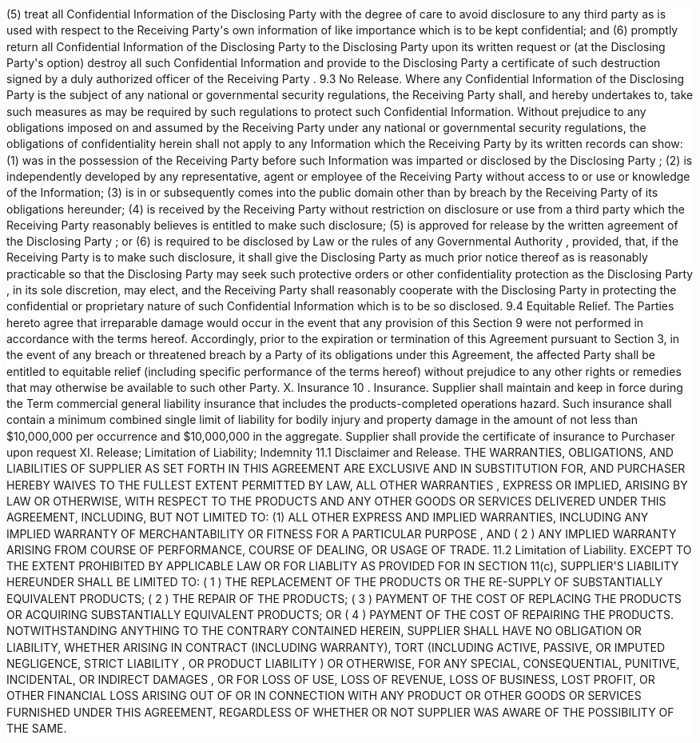 (5) treat all Confidential Information of the Disclosing Party with the degree of care to avoid disclosure to any third party as is used with respect to the Receiving Party's own information of like importance which is to be kept confidential; and
(6) promptly return all Confidential Information of the Disclosing Party to the Disclosing Party upon its written request or (at the Disclosing Party's option) destroy all such Confidential Information and provide to the Disclosing Party a certificate of such destruction signed by a duly authorized officer of the Receiving Party .
9.3 No Release.
Where any Confidential Information of the Disclosing Party is the subject of any national or governmental security regulations, the Receiving Party shall, and hereby undertakes to, take such measures as may be required by such regulations to protect such Confidential Information. Without prejudice to any obligations imposed on and assumed by the Receiving Party under any national or governmental security regulations, the obligations of confidentiality herein shall not apply to any Information which the Receiving Party by its written records can show:
(1) was in the possession of the Receiving Party before such Information was imparted or disclosed by the Disclosing Party ;
(2) is independently developed by any representative, agent or employee of the Receiving Party without access to or use or knowledge of the Information;
(3) is in or subsequently comes into the public domain other than by breach by the Receiving Party of its obligations hereunder;
(4) is received by the Receiving Party without restriction on disclosure or use from a third party which the Receiving Party reasonably believes is entitled to make such disclosure;
(5) is approved for release by the written agreement of the Disclosing Party ; or
(6) is required to be disclosed by Law or the rules of any Governmental Authority , provided, that, if the Receiving Party is to make such disclosure, it shall give the Disclosing Party as much prior notice thereof as is reasonably practicable so that the Disclosing Party may seek such protective orders or other confidentiality protection as the Disclosing Party , in its sole discretion, may elect, and the Receiving Party shall reasonably cooperate with the Disclosing Party in protecting the confidential or proprietary nature of such Confidential Information which is to be so disclosed.
9.4 Equitable Relief.
The Parties hereto agree that irreparable damage would occur in the event that any provision of this Section 9 were not performed in accordance with the terms hereof. Accordingly, prior to the expiration or termination of this Agreement pursuant to Section 3, in the event of any breach or threatened breach by a Party of its obligations under this Agreement, the affected Party shall be entitled to equitable relief (including specific performance of the terms hereof) without prejudice to any other rights or remedies that may otherwise be available to such other Party.
X. Insurance
10 . Insurance.
Supplier shall maintain and keep in force during the Term commercial general liability insurance that includes the products-completed operations hazard. Such insurance shall contain a minimum combined single limit of liability for bodily injury and property damage in the amount of not less than $10,000,000 per occurrence and $10,000,000 in the aggregate. Supplier shall provide the certificate of insurance to Purchaser upon request
XI. Release; Limitation of Liability; Indemnity
11.1 Disclaimer and Release.
THE WARRANTIES, OBLIGATIONS, AND LIABILITIES OF SUPPLIER AS SET FORTH IN THIS AGREEMENT ARE EXCLUSIVE AND IN SUBSTITUTION FOR, AND PURCHASER HEREBY WAIVES TO THE FULLEST EXTENT PERMITTED BY LAW, ALL OTHER WARRANTIES , EXPRESS OR IMPLIED, ARISING BY LAW OR OTHERWISE, WITH RESPECT TO THE PRODUCTS AND ANY OTHER GOODS OR SERVICES DELIVERED UNDER THIS AGREEMENT, INCLUDING, BUT NOT LIMITED TO: (1) ALL OTHER EXPRESS AND IMPLIED WARRANTIES, INCLUDING ANY IMPLIED WARRANTY OF MERCHANTABILITY OR FITNESS FOR A PARTICULAR PURPOSE , AND ( 2 ) ANY IMPLIED WARRANTY ARISING FROM COURSE OF PERFORMANCE, COURSE OF DEALING, OR USAGE OF TRADE.
11.2 Limitation of Liability.
EXCEPT TO THE EXTENT PROHIBITED BY APPLICABLE LAW OR FOR LIABLITY AS PROVIDED FOR IN SECTION 11(c), SUPPLIER'S LIABILITY HEREUNDER SHALL BE LIMITED TO: ( 1 ) THE REPLACEMENT OF THE PRODUCTS OR THE RE-SUPPLY OF SUBSTANTIALLY EQUIVALENT PRODUCTS; ( 2 ) THE REPAIR OF THE PRODUCTS; ( 3 ) PAYMENT OF THE COST OF REPLACING THE PRODUCTS OR ACQUIRING SUBSTANTIALLY EQUIVALENT PRODUCTS; OR ( 4 ) PAYMENT OF THE COST OF REPAIRING THE PRODUCTS. NOTWITHSTANDING ANYTHING TO THE CONTRARY CONTAINED HEREIN, SUPPLIER SHALL HAVE NO OBLIGATION OR LIABILITY, WHETHER ARISING IN CONTRACT (INCLUDING WARRANTY), TORT (INCLUDING ACTIVE, PASSIVE, OR IMPUTED NEGLIGENCE, STRICT LIABILITY , OR PRODUCT LIABILITY ) OR OTHERWISE, FOR ANY SPECIAL, CONSEQUENTIAL, PUNITIVE, INCIDENTAL, OR INDIRECT DAMAGES , OR FOR LOSS OF USE, LOSS OF REVENUE, LOSS OF BUSINESS, LOST PROFIT, OR OTHER FINANCIAL LOSS ARISING OUT OF OR IN CONNECTION WITH ANY PRODUCT OR OTHER GOODS OR SERVICES FURNISHED UNDER THIS AGREEMENT, REGARDLESS OF WHETHER OR NOT SUPPLIER WAS AWARE OF THE POSSIBILITY OF THE SAME.